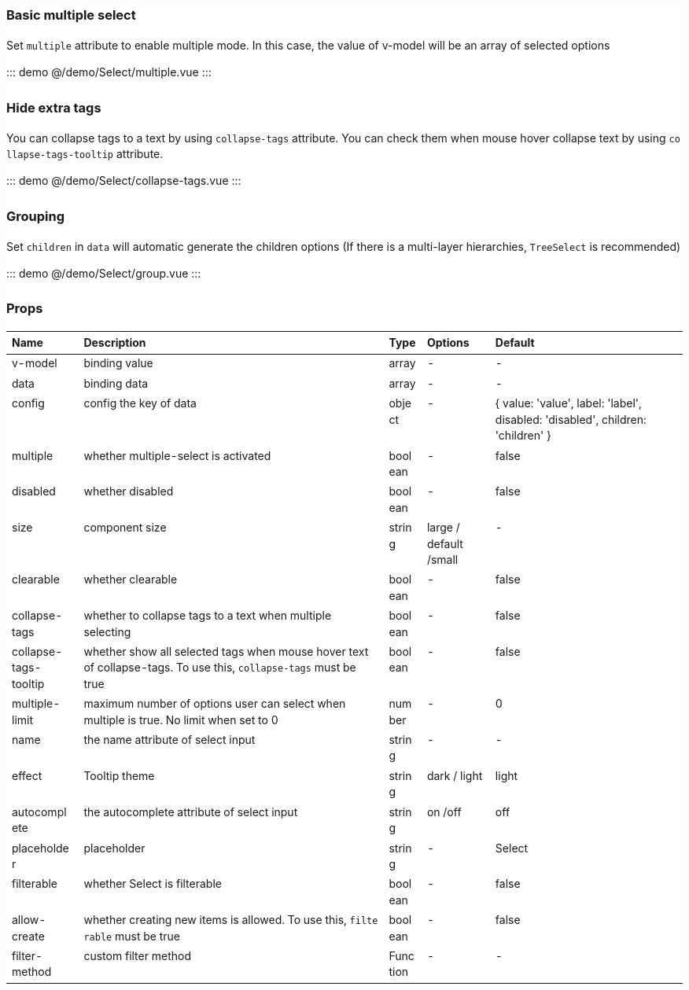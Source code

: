 ### Basic multiple select

Set `multiple` attribute to enable multiple mode. In this case, the value of v-model will be an array of selected options

::: demo
@/demo/Select/multiple.vue
:::

### Hide extra tags

You can collapse tags to a text by using `collapse-tags` attribute. You can check them when mouse hover collapse text by using `collapse-tags-tooltip` attribute.

::: demo
@/demo/Select/collapse-tags.vue
:::

### Grouping

Set `children` in `data` will automatic generate the children options (If there is a multi-layer hierarchies, `TreeSelect` is recommended)

::: demo
@/demo/Select/group.vue
:::

### Props

| Name                  | Description                                                                                                      | Type               | Options                           | Default                                                                        |
| :-------------------- | :--------------------------------------------------------------------------------------------------------------- | :----------------- | :-------------------------------- | :----------------------------------------------------------------------------- |
| v-model               | binding value                                                                                                    | array              | -                                 | -                                                                              |
| data                  | binding data                                                                                                     | array              | -                                 | -                                                                              |
| config                | config the key of data                                                                                           | object             | -                                 | { value: 'value', label: 'label', disabled: 'disabled', children: 'children' } |
| multiple              | whether multiple-select is activated                                                                             | boolean            | -                                 | false                                                                          |
| disabled              | whether disabled                                                                                                 | boolean            | -                                 | false                                                                          |
| size                  | component size                                                                                                   | string             | large / default /small            | -                                                                              |
| clearable             | whether clearable                                                                                                | boolean            | -                                 | false                                                                          |
| collapse-tags         | whether to collapse tags to a text when multiple selecting                                                       | boolean            | -                                 | false                                                                          |
| collapse-tags-tooltip | whether show all selected tags when mouse hover text of collapse-tags. To use this, `collapse-tags` must be true | boolean            | -                                 | false                                                                          |
| multiple-limit        | maximum number of options user can select when multiple is true. No limit when set to 0                          | number             | -                                 | 0                                                                              |
| name                  | the name attribute of select input                                                                               | string             | -                                 | -                                                                              |
| effect                | Tooltip theme                                                                                                    | string             | dark / light                      | light                                                                          |
| autocomplete          | the autocomplete attribute of select input                                                                       | string             | on /off                           | off                                                                            |
| placeholder           | placeholder                                                                                                      | string             | -                                 | Select                                                                         |
| filterable            | whether Select is filterable                                                                                     | boolean            | -                                 | false                                                                          |
| allow-create          | whether creating new items is allowed. To use this, `filterable` must be true                                    | boolean            | -                                 | false                                                                          |
| filter-method         | custom filter method                                                                                             | Function           | -                                 | -                                                                              |